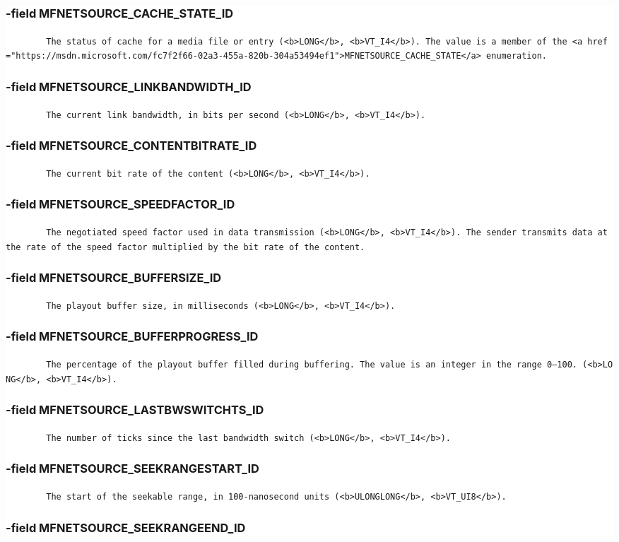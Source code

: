 

### -field MFNETSOURCE_CACHE_STATE_ID


            The status of cache for a media file or entry (<b>LONG</b>, <b>VT_I4</b>). The value is a member of the <a href="https://msdn.microsoft.com/fc7f2f66-02a3-455a-820b-304a53494ef1">MFNETSOURCE_CACHE_STATE</a> enumeration.
          


### -field MFNETSOURCE_LINKBANDWIDTH_ID


            The current link bandwidth, in bits per second (<b>LONG</b>, <b>VT_I4</b>).
          


### -field MFNETSOURCE_CONTENTBITRATE_ID


            The current bit rate of the content (<b>LONG</b>, <b>VT_I4</b>).
          


### -field MFNETSOURCE_SPEEDFACTOR_ID


            The negotiated speed factor used in data transmission (<b>LONG</b>, <b>VT_I4</b>). The sender transmits data at the rate of the speed factor multiplied by the bit rate of the content.
          


### -field MFNETSOURCE_BUFFERSIZE_ID


            The playout buffer size, in milliseconds (<b>LONG</b>, <b>VT_I4</b>).
          


### -field MFNETSOURCE_BUFFERPROGRESS_ID


            The percentage of the playout buffer filled during buffering. The value is an integer in the range 0–100. (<b>LONG</b>, <b>VT_I4</b>).
          


### -field MFNETSOURCE_LASTBWSWITCHTS_ID


            The number of ticks since the last bandwidth switch (<b>LONG</b>, <b>VT_I4</b>).
          


### -field MFNETSOURCE_SEEKRANGESTART_ID


            The start of the seekable range, in 100-nanosecond units (<b>ULONGLONG</b>, <b>VT_UI8</b>).
          


### -field MFNETSOURCE_SEEKRANGEEND_ID

